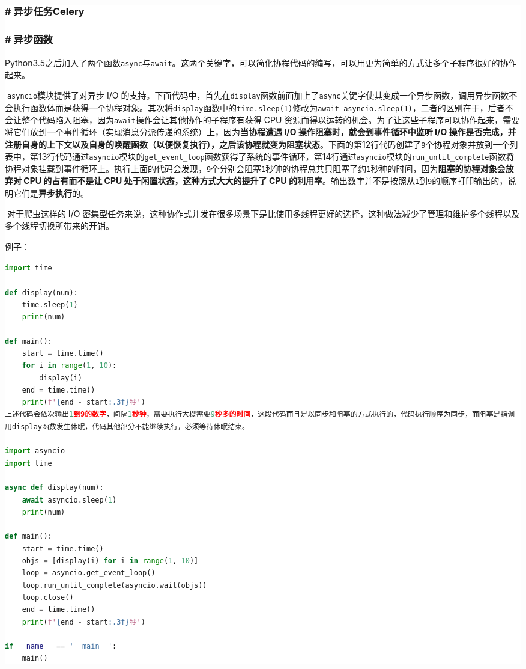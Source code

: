### #	异步任务Celery

### #	异步函数

​		Python3.5之后加入了两个函数`async`与`await`。这两个关键字，可以简化协程代码的编写，可以用更为简单的方式让多个子程序很好的协作起来。

​		`asyncio`模块提供了对异步 I/O 的支持。下面代码中，首先在`display`函数前面加上了`async`关键字使其变成一个异步函数，调用异步函数不会执行函数体而是获得一个协程对象。其次将`display`函数中的`time.sleep(1)`修改为`await asyncio.sleep(1)`，二者的区别在于，后者不会让整个代码陷入阻塞，因为`await`操作会让其他协作的子程序有获得 CPU 资源而得以运转的机会。为了让这些子程序可以协作起来，需要将它们放到一个事件循环（实现消息分派传递的系统）上，因为**当协程遭遇 I/O 操作阻塞时，就会到事件循环中监听 I/O 操作是否完成，并注册自身的上下文以及自身的唤醒函数（以便恢复执行），之后该协程就变为阻塞状态**。下面的第12行代码创建了`9`个协程对象并放到一个列表中，第13行代码通过`asyncio`模块的`get_event_loop`函数获得了系统的事件循环，第14行通过`asyncio`模块的`run_until_complete`函数将协程对象挂载到事件循环上。执行上面的代码会发现，`9`个分别会阻塞`1`秒钟的协程总共只阻塞了约`1`秒种的时间，因为**阻塞的协程对象会放弃对 CPU 的占有而不是让 CPU 处于闲置状态，这种方式大大的提升了 CPU 的利用率**。输出数字并不是按照从`1`到`9`的顺序打印输出的，说明它们是**异步执行**的。

​		对于爬虫这样的 I/O 密集型任务来说，这种协作式并发在很多场景下是比使用多线程更好的选择，这种做法减少了管理和维护多个线程以及多个线程切换所带来的开销。

例子：

```Python
import time

def display(num):
    time.sleep(1)
    print(num)

def main():
    start = time.time()
    for i in range(1, 10):
        display(i)
    end = time.time()
    print(f'{end - start:.3f}秒')
上述代码会依次输出1到9的数字，间隔1秒钟，需要执行大概需要9秒多的时间，这段代码而且是以同步和阻塞的方式执行的，代码执行顺序为同步，而阻塞是指调用display函数发生休眠，代码其他部分不能继续执行，必须等待休眠结束。

import asyncio
import time

async def display(num):
    await asyncio.sleep(1)
    print(num)

def main():
    start = time.time()
    objs = [display(i) for i in range(1, 10)]
    loop = asyncio.get_event_loop()
    loop.run_until_complete(asyncio.wait(objs))
    loop.close()
    end = time.time()
    print(f'{end - start:.3f}秒')

if __name__ == '__main__':
    main() 
```
